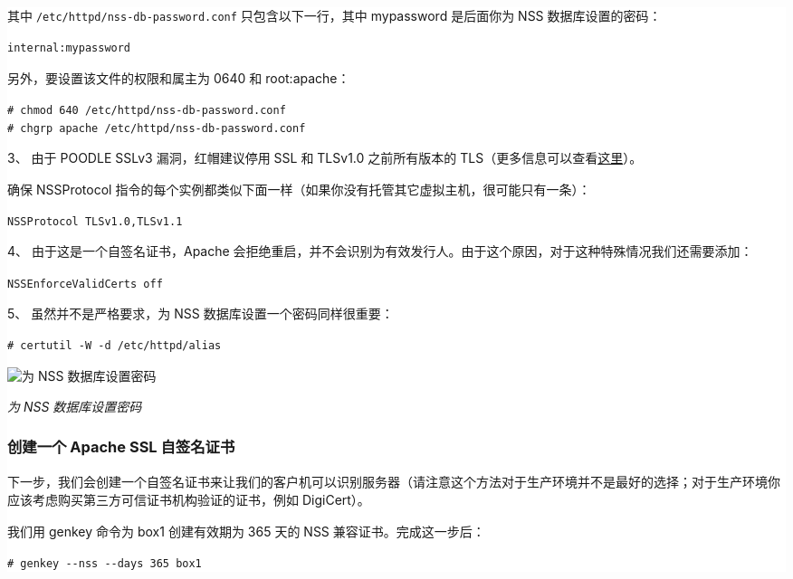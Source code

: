 其中 `/etc/httpd/nss-db-password.conf` 只包含以下一行，其中 mypassword 是后面你为 NSS 数据库设置的密码：



```
internal:mypassword

```

另外，要设置该文件的权限和属主为 0640 和 root:apache：



```
# chmod 640 /etc/httpd/nss-db-password.conf
# chgrp apache /etc/httpd/nss-db-password.conf

```

3、 由于 POODLE SSLv3 漏洞，红帽建议停用 SSL 和 TLSv1.0 之前所有版本的 TLS（更多信息可以查看[这里](https://access.redhat.com/articles/1232123)）。


确保 NSSProtocol 指令的每个实例都类似下面一样（如果你没有托管其它虚拟主机，很可能只有一条）：



```
NSSProtocol TLSv1.0,TLSv1.1

```

4、 由于这是一个自签名证书，Apache 会拒绝重启，并不会识别为有效发行人。由于这个原因，对于这种特殊情况我们还需要添加：



```
NSSEnforceValidCerts off

```

5、 虽然并不是严格要求，为 NSS 数据库设置一个密码同样很重要：



```
# certutil -W -d /etc/httpd/alias

```

![为 NSS 数据库设置密码](/Asserts/Images/album/201512/05/231236yo2eovtaffdedvzv.png)


*为 NSS 数据库设置密码*


### 创建一个 Apache SSL 自签名证书


下一步，我们会创建一个自签名证书来让我们的客户机可以识别服务器（请注意这个方法对于生产环境并不是最好的选择；对于生产环境你应该考虑购买第三方可信证书机构验证的证书，例如 DigiCert）。


我们用 genkey 命令为 box1 创建有效期为 365 天的 NSS 兼容证书。完成这一步后：



```
# genkey --nss --days 365 box1

```
